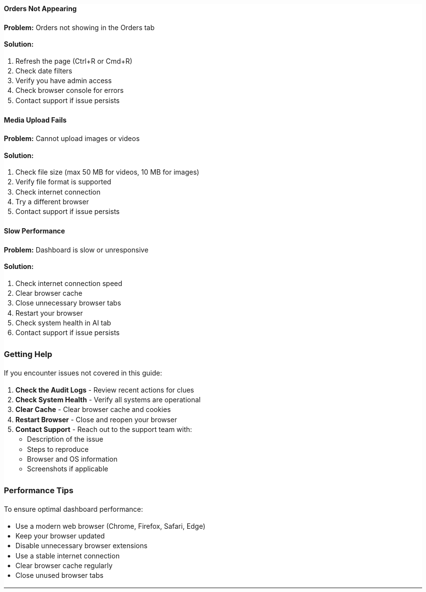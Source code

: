 #### Orders Not Appearing

**Problem:** Orders not showing in the Orders tab

**Solution:**
1. Refresh the page (Ctrl+R or Cmd+R)
2. Check date filters
3. Verify you have admin access
4. Check browser console for errors
5. Contact support if issue persists

#### Media Upload Fails

**Problem:** Cannot upload images or videos

**Solution:**
1. Check file size (max 50 MB for videos, 10 MB for images)
2. Verify file format is supported
3. Check internet connection
4. Try a different browser
5. Contact support if issue persists

#### Slow Performance

**Problem:** Dashboard is slow or unresponsive

**Solution:**
1. Check internet connection speed
2. Clear browser cache
3. Close unnecessary browser tabs
4. Restart your browser
5. Check system health in AI tab
6. Contact support if issue persists

### Getting Help

If you encounter issues not covered in this guide:

1. **Check the Audit Logs** - Review recent actions for clues
2. **Check System Health** - Verify all systems are operational
3. **Clear Cache** - Clear browser cache and cookies
4. **Restart Browser** - Close and reopen your browser
5. **Contact Support** - Reach out to the support team with:
   - Description of the issue
   - Steps to reproduce
   - Browser and OS information
   - Screenshots if applicable

### Performance Tips

To ensure optimal dashboard performance:

- Use a modern web browser (Chrome, Firefox, Safari, Edge)
- Keep your browser updated
- Disable unnecessary browser extensions
- Use a stable internet connection
- Clear browser cache regularly
- Close unused browser tabs

---